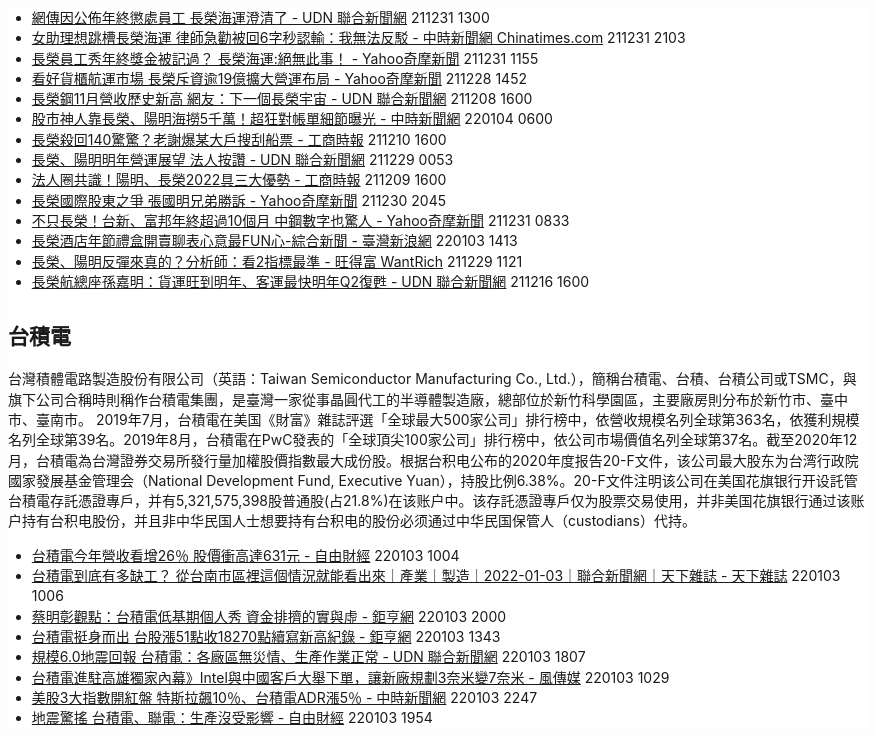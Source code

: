 - [網傳因公佈年終懲處員工 長榮海運澄清了 - UDN 聯合新聞網](https://udn.com/news/story/7241/6001015 "網傳因公佈年終懲處員工 長榮海運澄清了 - UDN 聯合新聞網") 211231 1300
- [女助理想跳槽長榮海運 律師急勸被回6字秒認輸：我無法反駁 - 中時新聞網 Chinatimes.com](https://www.chinatimes.com/realtimenews/20211231003694-260405 "女助理想跳槽長榮海運 律師急勸被回6字秒認輸：我無法反駁 - 中時新聞網 Chinatimes.com") 211231 2103
- [長榮員工秀年終獎金被記過？ 長榮海運:絕無此事！ - Yahoo奇摩新聞](https://tw.news.yahoo.com/%E9%95%B7%E6%A6%AE%E5%93%A1%E5%B7%A5%E7%A7%80%E5%B9%B4%E7%B5%82%E7%8D%8E%E9%87%91%E8%A2%AB%E8%A8%98%E9%81%8E-%E9%95%B7%E6%A6%AE%E6%B5%B7%E9%81%8B-%E7%B5%95%E7%84%A1%E6%AD%A4%E4%BA%8B-035503201.html "長榮員工秀年終獎金被記過？ 長榮海運:絕無此事！ - Yahoo奇摩新聞") 211231 1155
- [看好貨櫃航運市場 長榮斥資逾19億擴大營運布局 - Yahoo奇摩新聞](https://tw.news.yahoo.com/%E7%9C%8B%E5%A5%BD%E8%B2%A8%E6%AB%83%E8%88%AA%E9%81%8B%E5%B8%82%E5%A0%B4-%E9%95%B7%E6%A6%AE%E6%96%A5%E8%B3%87%E9%80%BE19%E5%84%84%E6%93%B4%E5%A4%A7%E7%87%9F%E9%81%8B%E5%B8%83%E5%B1%80-065214128.html "看好貨櫃航運市場 長榮斥資逾19億擴大營運布局 - Yahoo奇摩新聞") 211228 1452
- [長榮鋼11月營收歷史新高 網友：下一個長榮宇宙 - UDN 聯合新聞網](https://udn.com/news/story/7252/5946490 "長榮鋼11月營收歷史新高 網友：下一個長榮宇宙 - UDN 聯合新聞網") 211208 1600
- [股市神人靠長榮、陽明海撈5千萬！超狂對帳單細節曝光 - 中時新聞網](https://www.chinatimes.com/realtimenews/20220104000011-260410 "股市神人靠長榮、陽明海撈5千萬！超狂對帳單細節曝光 - 中時新聞網") 220104 0600
- [長榮殺回140驚驚？老謝爆某大戶搜刮船票 - 工商時報](https://ctee.com.tw/news/stocks/562797.html "長榮殺回140驚驚？老謝爆某大戶搜刮船票 - 工商時報") 211210 1600
- [長榮、陽明明年營運展望 法人按讚 - UDN 聯合新聞網](https://udn.com/news/story/7252/5994848 "長榮、陽明明年營運展望 法人按讚 - UDN 聯合新聞網") 211229 0053
- [法人圈共識！陽明、長榮2022具三大優勢 - 工商時報](https://ctee.com.tw/news/industry/562045.html "法人圈共識！陽明、長榮2022具三大優勢 - 工商時報") 211209 1600
- [長榮國際股東之爭 張國明兄弟勝訴 - Yahoo奇摩新聞](https://tw.news.yahoo.com/%E9%95%B7%E6%A6%AE%E5%9C%8B%E9%9A%9B%E8%82%A1%E6%9D%B1%E4%B9%8B%E7%88%AD-%E5%BC%B5%E5%9C%8B%E6%98%8E%E5%85%84%E5%BC%9F%E5%8B%9D%E8%A8%B4-111804235.html "長榮國際股東之爭 張國明兄弟勝訴 - Yahoo奇摩新聞") 211230 2045
- [不只長榮！台新、富邦年終超過10個月 中鋼數字也驚人 - Yahoo奇摩新聞](https://tw.news.yahoo.com/%E4%B8%8D%E5%8F%AA%E9%95%B7%E6%A6%AE-%E5%8F%B0%E6%96%B0-%E5%AF%8C%E9%82%A6%E5%B9%B4%E7%B5%82%E8%B6%85%E9%81%8E10%E5%80%8B%E6%9C%88-%E4%B8%AD%E9%8B%BC%E6%95%B8%E5%AD%97%E4%B9%9F%E9%A9%9A%E4%BA%BA-003305798.html "不只長榮！台新、富邦年終超過10個月 中鋼數字也驚人 - Yahoo奇摩新聞") 211231 0833
- [長榮酒店年節禮盒開賣聊表心意最FUN心-綜合新聞 - 臺灣新浪網](https://news.sina.com.tw/article/20220103/40947698.html "長榮酒店年節禮盒開賣聊表心意最FUN心-綜合新聞 - 臺灣新浪網") 220103 1413
- [長榮、陽明反彈來真的？分析師：看2指標最準 - 旺得富 WantRich](https://wantrich.chinatimes.com/news/20211229900417-420101 "長榮、陽明反彈來真的？分析師：看2指標最準 - 旺得富 WantRich") 211229 1121
- [長榮航總座孫嘉明：貨運旺到明年、客運最快明年Q2復甦 - UDN 聯合新聞網](https://udn.com/news/story/7241/5967354 "長榮航總座孫嘉明：貨運旺到明年、客運最快明年Q2復甦 - UDN 聯合新聞網") 211216 1600

## 台積電

台灣積體電路製造股份有限公司（英語：Taiwan Semiconductor Manufacturing Co., Ltd.），簡稱台積電、台積、台積公司或TSMC，與旗下公司合稱時則稱作台積電集團，是臺灣一家從事晶圓代工的半導體製造廠，總部位於新竹科學園區，主要廠房則分布於新竹市、臺中市、臺南市。
2019年7月，台積電在美国《財富》雜誌評選「全球最大500家公司」排行榜中，依營收規模名列全球第363名，依獲利規模名列全球第39名。2019年8月，台積電在PwC發表的「全球頂尖100家公司」排行榜中，依公司市場價值名列全球第37名。截至2020年12月，台積電為台灣證券交易所發行量加權股價指數最大成份股。根据台积电公布的2020年度报告20-F文件，该公司最大股东为台湾行政院國家發展基金管理会（National Development Fund, Executive Yuan），持股比例6.38%。20-F文件注明该公司在美国花旗银行开设託管台積電存託憑證專戶，并有5,321,575,398股普通股(占21.8%)在该账户中。该存託憑證專戶仅为股票交易使用，并非美国花旗银行通过该账户持有台积电股份，并且非中华民国人士想要持有台积电的股份必须通过中华民国保管人（custodians）代持。


- [台積電今年營收看增26％ 股價衝高達631元 - 自由財經](https://ec.ltn.com.tw/article/breakingnews/3788068 "台積電今年營收看增26％ 股價衝高達631元 - 自由財經") 220103 1004
- [台積電到底有多缺工？ 從台南市區裡這個情況就能看出來｜產業｜製造｜2022-01-03｜聯合新聞網｜天下雜誌 - 天下雜誌](https://www.cw.com.tw/article/5119587 "台積電到底有多缺工？ 從台南市區裡這個情況就能看出來｜產業｜製造｜2022-01-03｜聯合新聞網｜天下雜誌 - 天下雜誌") 220103 1006
- [蔡明彰觀點：台積電低基期個人秀 資金排擠的實與虛 - 鉅亨網](https://news.cnyes.com/news/id/4795698 "蔡明彰觀點：台積電低基期個人秀 資金排擠的實與虛 - 鉅亨網") 220103 2000
- [台積電挺身而出 台股漲51點收18270點續寫新高紀錄 - 鉅亨網](https://m.cnyes.com/news/id/4795644 "台積電挺身而出 台股漲51點收18270點續寫新高紀錄 - 鉅亨網") 220103 1343
- [規模6.0地震回報 台積電：各廠區無災情、生產作業正常 - UDN 聯合新聞網](https://udn.com/news/story/121855/6006582 "規模6.0地震回報 台積電：各廠區無災情、生產作業正常 - UDN 聯合新聞網") 220103 1807
- [台積電進駐高雄獨家內幕》Intel與中國客戶大舉下單，讓新廠規劃3奈米變7奈米 - 風傳媒](https://www.storm.mg/article/4130266?page=1 "台積電進駐高雄獨家內幕》Intel與中國客戶大舉下單，讓新廠規劃3奈米變7奈米 - 風傳媒") 220103 1029
- [美股3大指數開紅盤 特斯拉飆10％、台積電ADR漲5％ - 中時新聞網](https://www.chinatimes.com/realtimenews/20220103004689-260410 "美股3大指數開紅盤 特斯拉飆10％、台積電ADR漲5％ - 中時新聞網") 220103 2247
- [地震驚搖 台積電、聯電：生產沒受影響 - 自由財經](https://ec.ltn.com.tw/article/breakingnews/3788724 "地震驚搖 台積電、聯電：生產沒受影響 - 自由財經") 220103 1954